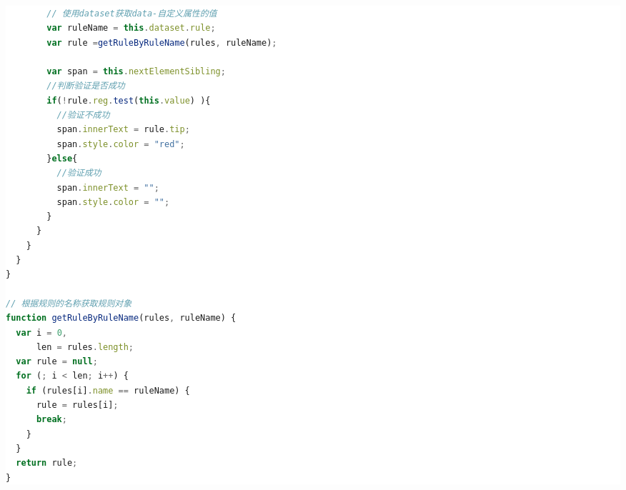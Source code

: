```javascript
        // 使用dataset获取data-自定义属性的值
        var ruleName = this.dataset.rule;
        var rule =getRuleByRuleName(rules, ruleName);

        var span = this.nextElementSibling;
        //判断验证是否成功
        if(!rule.reg.test(this.value) ){
          //验证不成功
          span.innerText = rule.tip;
          span.style.color = "red";
        }else{
          //验证成功
          span.innerText = "";
          span.style.color = "";
        }
      }
    }
  }
}

// 根据规则的名称获取规则对象
function getRuleByRuleName(rules, ruleName) {
  var i = 0,
      len = rules.length;
  var rule = null;
  for (; i < len; i++) {
    if (rules[i].name == ruleName) {
      rule = rules[i];
      break;
    }
  }
  return rule;
}
```